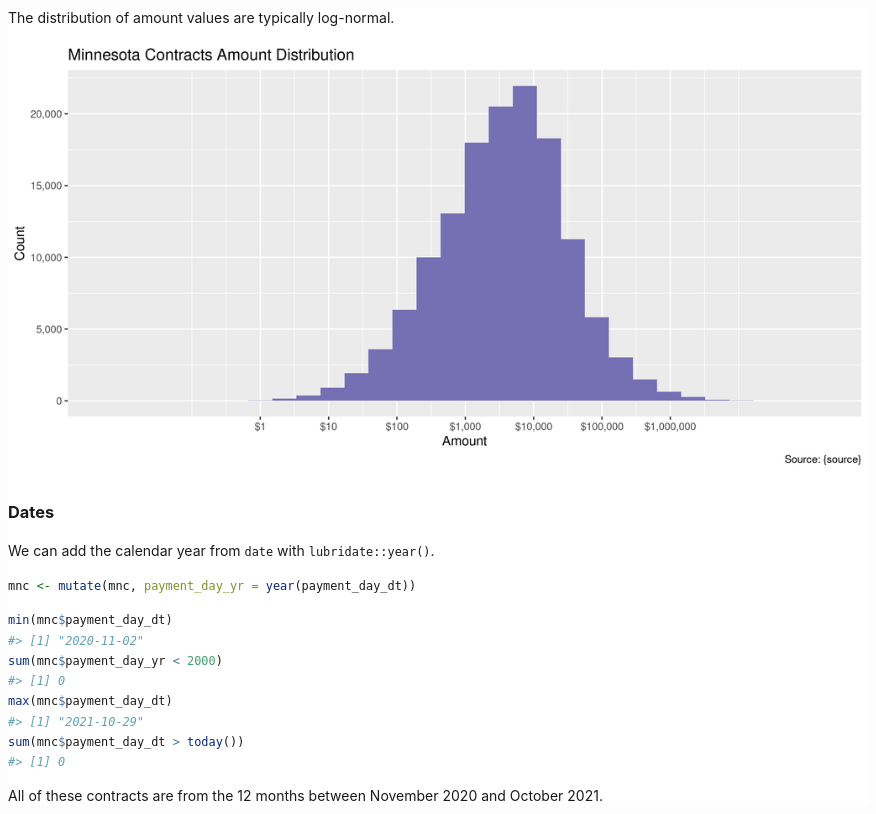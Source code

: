 The distribution of amount values are typically log-normal.

![](../plots/hist-amount-1.png)

### Dates

We can add the calendar year from `date` with `lubridate::year()`.

``` r
mnc <- mutate(mnc, payment_day_yr = year(payment_day_dt))
```

``` r
min(mnc$payment_day_dt)
#> [1] "2020-11-02"
sum(mnc$payment_day_yr < 2000)
#> [1] 0
max(mnc$payment_day_dt)
#> [1] "2021-10-29"
sum(mnc$payment_day_dt > today())
#> [1] 0
```

All of these contracts are from the 12 months between November 2020 and
October 2021.
